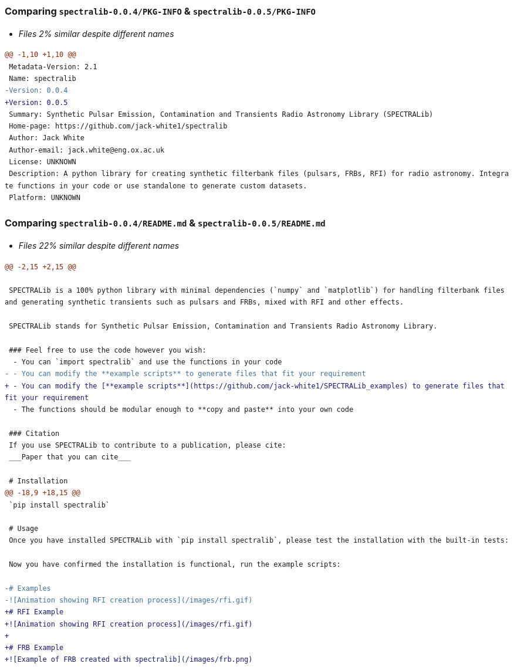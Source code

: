 ### Comparing `spectralib-0.0.4/PKG-INFO` & `spectralib-0.0.5/PKG-INFO`

 * *Files 2% similar despite different names*

```diff
@@ -1,10 +1,10 @@
 Metadata-Version: 2.1
 Name: spectralib
-Version: 0.0.4
+Version: 0.0.5
 Summary: Synthetic Pulsar Emission, Contamination and Transients Radio Astronomy Library (SPECTRALib)
 Home-page: https://github.com/jack-white1/spectralib
 Author: Jack White
 Author-email: jack.white@eng.ox.ac.uk
 License: UNKNOWN
 Description: A python library for creating synthetic filterbank files (pulsars, FRBs, RFI) for radio astronomy. Integrate functions in your code or use standalone to generate custom datasets.
 Platform: UNKNOWN
```

### Comparing `spectralib-0.0.4/README.md` & `spectralib-0.0.5/README.md`

 * *Files 22% similar despite different names*

```diff
@@ -2,15 +2,15 @@
 
 SPECTRALib is a 100% python library with minimal dependencies (`numpy` and `matplotlib`) for handling filterbank files and generating synthetic transients such as pulsars and FRBs, mixed with RFI and other effects.
 
 SPECTRALib stands for Synthetic Pulsar Emission, Contamination and Transients Radio Astronomy Library.
 
 ### Feel free to use the code however you wish:
  - You can `import spectralib` and use the functions in your code
- - You can modify the **example scripts** to generate files that fit your requirement
+ - You can modify the [**example scripts**](https://github.com/jack-white1/SPECTRALib_examples) to generate files that fit your requirement
  - The functions should be modular enough to **copy and paste** into your own code
 
 ### Citation
 If you use SPECTRALib to contribute to a publication, please cite:
 ___Paper that you can cite___
 
 # Installation
@@ -18,9 +18,15 @@
 `pip install spectralib`
 
 # Usage
 Once you have installed SPECTRALib with `pip install spectralib`, please test the installation with the built-in tests:
 
 Now you have confirmed the installation is functional, run the example scripts:
 
-# Examples
-![Animation showing RFI creation process](/images/rfi.gif)
+# RFI Example
+![Animation showing RFI creation process](/images/rfi.gif)
+
+# FRB Example
+![Example of FRB created with spectralib](/images/frb.png)
```